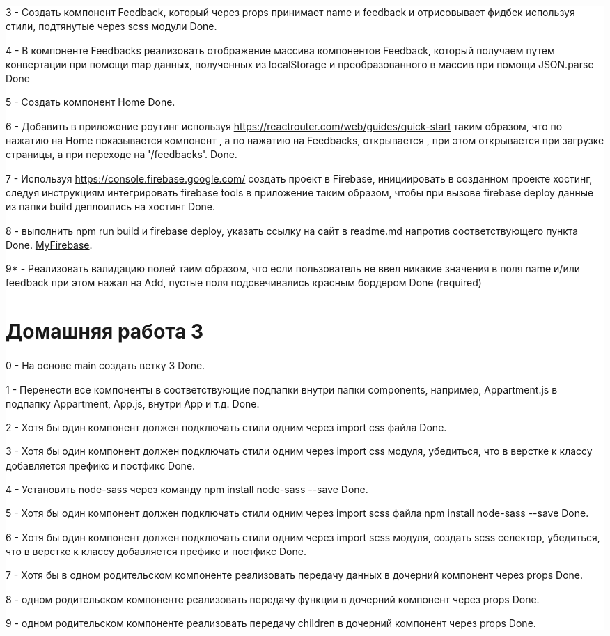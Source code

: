 3 - Создать компонент Feedback, который через props принимает name и feedback и отрисовывает фидбек используя стили, подтянутые через scss модули
Done.

4 - В компоненте Feedbacks реализовать отображение массива компонентов Feedback, который получаем путем конвертации при помощи map данных, полученных из localStorage и преобразованного в массив при помощи JSON.parse
Done

5 - Создать компонент Home
Done.

6 - Добавить в приложение роутинг используя https://reactrouter.com/web/guides/quick-start таким образом, что по нажатию на Home показывается компонент , а по нажатию на Feedbacks, открывается , при этом открывается при загрузке страницы, а при переходе на '/feedbacks'.
Done.

7 - Используя https://console.firebase.google.com/ создать проект в Firebase, инициировать в созданном проекте хостинг, следуя инструкциям интегрировать firebase tools в приложение таким образом, чтобы при вызове firebase deploy данные из папки build деплоились на хостинг
Done.

8 - выполнить npm run build и firebase deploy, указать ссылку на сайт в readme.md напротив соответствующего пункта
Done. [MyFirebase](https://myfreedom-react-project-anton.web.app).

9* - Реализовать валидацию полей таим образом, что если пользователь не ввел никакие значения в поля name и/или feedback при этом нажал на Add, пустые поля подсвечивались красным бордером
Done (required)

# Домашняя работа 3
0 - На основе main создать ветку 3 Done.

1 - Перенести все компоненты в соответствующие подпапки внутри папки components, например, Appartment.js в подпапку Appartment, App.js, внутри App и т.д. Done.

2 - Хотя бы один компонент должен подключать стили одним через import css файла Done.

3 - Хотя бы один компонент должен подключать стили одним через import css модуля, убедиться, что в верстке к классу добавляется префикс и постфикс Done.

4 - Установить node-sass через команду npm install node-sass --save Done.

5 - Хотя бы один компонент должен подключать стили одним через import scss файла npm install node-sass --save Done.

6 - Хотя бы один компонент должен подключать стили одним через import scss модуля, создать scss селектор, убедиться, что в верстке к классу добавляется префикс и постфикс Done.

7 - Хотя бы в одном родительском компоненте реализовать передачу данных в дочерний компонент через props Done.

8 - одном родительском компоненте реализовать передачу функции в дочерний компонент через props Done.

9 - одном родительском компоненте реализовать передачу children в дочерний компонент через props Done.

